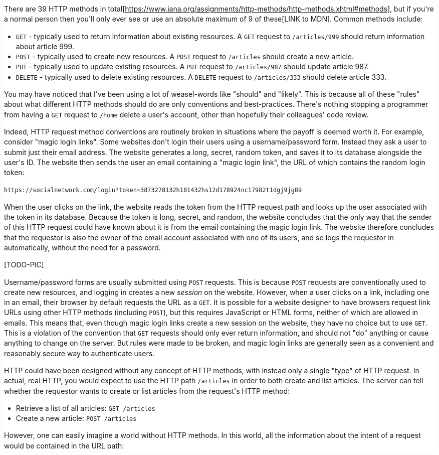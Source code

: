 There are 39 HTTP methods in total[https://www.iana.org/assignments/http-methods/http-methods.xhtml#methods], but if you're a normal person then you'll only ever see or use an absolute maximum of 9 of these[LINK to MDN]. Common methods include:

* `GET` - typically used to return information about existing resources. A `GET` request to `/articles/999` should return information about article 999.
* `POST` - typically used to create new resources. A `POST` request to `/articles` should create a new article.
* `PUT` - typically used to update existing resources. A `PUT` request to `/articles/987` should update article 987.
* `DELETE` - typically used to delete existing resources. A `DELETE` request to `/articles/333` should delete article 333. 

You may have noticed that I've been using a lot of weasel-words like "should" and "likely". This is because all of these "rules" about what different HTTP methods should do are only conventions and best-practices. There's nothing stopping a programmer from having a `GET` request to `/home` delete a user's account, other than hopefully their colleagues' code review.

Indeed, HTTP request method conventions are routinely broken in situations where the payoff is deemed worth it. For example, consider "magic login links". Some websites don't login their users using a username/password form. Instead they ask a user to submit just their email address. The website generates a long, secret, random token, and saves it to its database alongside the user's ID. The website then sends the user an email containing a "magic login link", the URL of which contains the random login token:

`https://socialnetwork.com/login?token=3873278132h181432hs12d178924nc17982t1dgj9jg89`

When the user clicks on the link, the website reads the token from the HTTP request path and looks up the user associated with the token in its database. Because the token is long, secret, and random, the website concludes that the only way that the sender of this HTTP request could have known about it is from the email containing the magic login link. The website therefore concludes that the requestor is also the owner of the email account associated with one of its users, and so logs the requestor in automatically, without the need for a password.

[TODO-PIC]

Username/password forms are usually submitted using `POST` requests. This is because `POST` requests are conventionally used to create new resources, and logging in creates a new *session* on the website. However, when a user clicks on a link, including one in an email, their browser by default requests the URL as a `GET`. It is possible for a website designer to have browsers request link URLs using other HTTP methods (including `POST`), but this requires JavaScript or HTML forms, neither of which are allowed in emails. This means that, even though magic login links create a new session on the website, they have no choice but to use `GET`. This is a violation of the convention that `GET` requests should only ever return information, and should not "do" anything or cause anything to change on the server. But rules were made to be broken, and magic login links are generally seen as a convenient and reasonably secure way to authenticate users.

HTTP could have been designed without any concept of HTTP methods, with instead only a single "type" of HTTP request. In actual, real HTTP, you would expect to use the HTTP path `/articles` in order to both create and list articles. The server can tell whether the requestor wants to create or list articles from the request's HTTP method:

* Retrieve a list of all articles: `GET /articles`
* Create a new article: `POST /articles`

However, one can easily imagine a world without HTTP methods. In this world, all the information about the intent of a request would be contained in the URL path:
